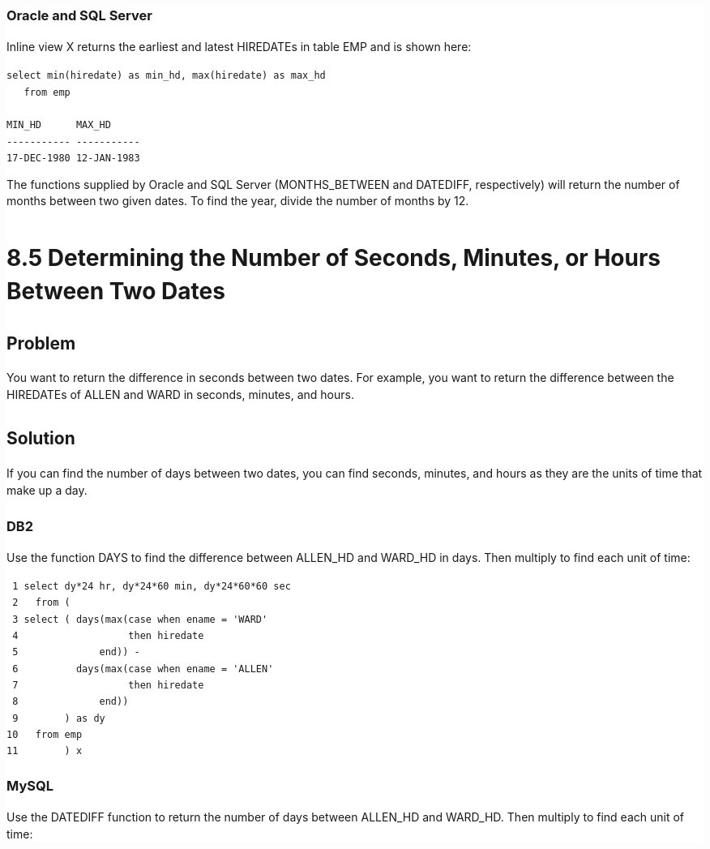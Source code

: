### Oracle and SQL Server

Inline view X returns the earliest and latest HIREDATEs in table EMP and is shown here:

```
select min(hiredate) as min_hd, max(hiredate) as max_hd 
   from emp 

MIN_HD      MAX_HD
----------- -----------
17-DEC-1980 12-JAN-1983
```

The functions supplied by Oracle and SQL Server (MONTHS\_BETWEEN and DATEDIFF, respectively) will return the number of months between two given dates. To find the year, divide the number of months by 12.

# 8.5 Determining the Number of Seconds, Minutes, or Hours Between Two Dates

## Problem

You want to return the difference in seconds between two dates. For example, you want to return the difference between the HIREDATEs of ALLEN and WARD in seconds, minutes, and hours.

## Solution

If you can find the number of days between two dates, you can find seconds, minutes, and hours as they are the units of time that make up a day.

### DB2

Use the function DAYS to find the difference between ALLEN\_HD and WARD\_HD in days. Then multiply to find each unit of time:

```
 1 select dy*24 hr, dy*24*60 min, dy*24*60*60 sec
 2   from (
 3 select ( days(max(case when ename = 'WARD'
 4                   then hiredate
 5              end)) -
 6          days(max(case when ename = 'ALLEN'
 7                   then hiredate
 8              end))
 9        ) as dy
10   from emp
11        ) x
```

### MySQL

Use the DATEDIFF function to return the number of days between ALLEN\_HD and WARD\_HD. Then multiply to find each unit of time:
